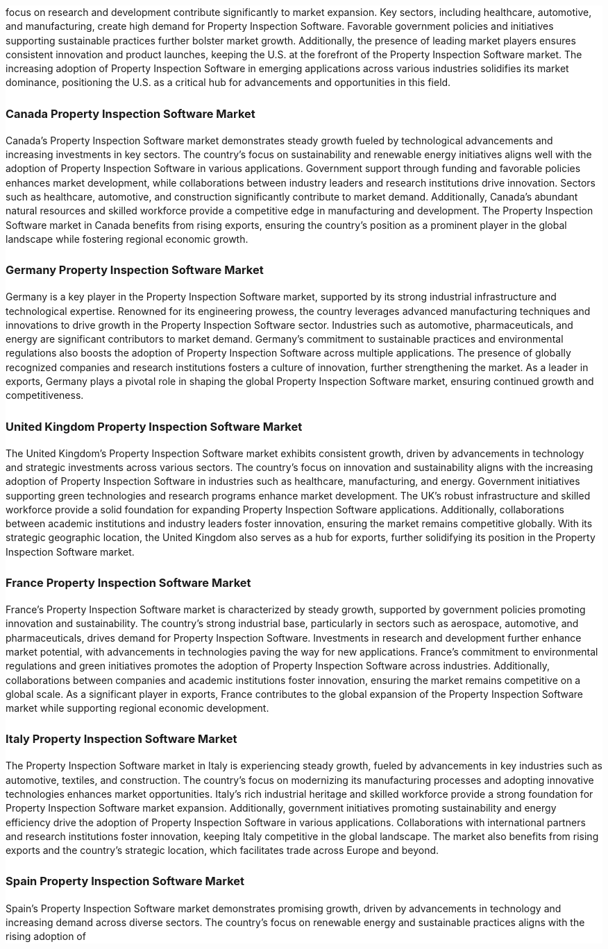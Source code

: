 focus on research and development contribute significantly to market expansion. Key sectors, including healthcare, automotive, and manufacturing, create high demand for Property Inspection Software. Favorable government policies and initiatives supporting sustainable practices further bolster market growth. Additionally, the presence of leading market players ensures consistent innovation and product launches, keeping the U.S. at the forefront of the Property Inspection Software market. The increasing adoption of Property Inspection Software in emerging applications across various industries solidifies its market dominance, positioning the U.S. as a critical hub for advancements and opportunities in this field.</p><h3>Canada Property Inspection Software Market</h3><p>Canada&rsquo;s Property Inspection Software market demonstrates steady growth fueled by technological advancements and increasing investments in key sectors. The country&rsquo;s focus on sustainability and renewable energy initiatives aligns well with the adoption of Property Inspection Software in various applications. Government support through funding and favorable policies enhances market development, while collaborations between industry leaders and research institutions drive innovation. Sectors such as healthcare, automotive, and construction significantly contribute to market demand. Additionally, Canada&rsquo;s abundant natural resources and skilled workforce provide a competitive edge in manufacturing and development. The Property Inspection Software market in Canada benefits from rising exports, ensuring the country&rsquo;s position as a prominent player in the global landscape while fostering regional economic growth.</p><h3>Germany Property Inspection Software Market</h3><p>Germany is a key player in the Property Inspection Software market, supported by its strong industrial infrastructure and technological expertise. Renowned for its engineering prowess, the country leverages advanced manufacturing techniques and innovations to drive growth in the Property Inspection Software sector. Industries such as automotive, pharmaceuticals, and energy are significant contributors to market demand. Germany&rsquo;s commitment to sustainable practices and environmental regulations also boosts the adoption of Property Inspection Software across multiple applications. The presence of globally recognized companies and research institutions fosters a culture of innovation, further strengthening the market. As a leader in exports, Germany plays a pivotal role in shaping the global Property Inspection Software market, ensuring continued growth and competitiveness.</p><h3>United Kingdom Property Inspection Software Market</h3><p>The United Kingdom&rsquo;s Property Inspection Software market exhibits consistent growth, driven by advancements in technology and strategic investments across various sectors. The country&rsquo;s focus on innovation and sustainability aligns with the increasing adoption of Property Inspection Software in industries such as healthcare, manufacturing, and energy. Government initiatives supporting green technologies and research programs enhance market development. The UK&rsquo;s robust infrastructure and skilled workforce provide a solid foundation for expanding Property Inspection Software applications. Additionally, collaborations between academic institutions and industry leaders foster innovation, ensuring the market remains competitive globally. With its strategic geographic location, the United Kingdom also serves as a hub for exports, further solidifying its position in the Property Inspection Software market.</p><h3>France Property Inspection Software Market</h3><p>France&rsquo;s Property Inspection Software market is characterized by steady growth, supported by government policies promoting innovation and sustainability. The country&rsquo;s strong industrial base, particularly in sectors such as aerospace, automotive, and pharmaceuticals, drives demand for Property Inspection Software. Investments in research and development further enhance market potential, with advancements in technologies paving the way for new applications. France&rsquo;s commitment to environmental regulations and green initiatives promotes the adoption of Property Inspection Software across industries. Additionally, collaborations between companies and academic institutions foster innovation, ensuring the market remains competitive on a global scale. As a significant player in exports, France contributes to the global expansion of the Property Inspection Software market while supporting regional economic development.</p><h3>Italy Property Inspection Software Market</h3><p>The Property Inspection Software market in Italy is experiencing steady growth, fueled by advancements in key industries such as automotive, textiles, and construction. The country&rsquo;s focus on modernizing its manufacturing processes and adopting innovative technologies enhances market opportunities. Italy&rsquo;s rich industrial heritage and skilled workforce provide a strong foundation for Property Inspection Software market expansion. Additionally, government initiatives promoting sustainability and energy efficiency drive the adoption of Property Inspection Software in various applications. Collaborations with international partners and research institutions foster innovation, keeping Italy competitive in the global landscape. The market also benefits from rising exports and the country&rsquo;s strategic location, which facilitates trade across Europe and beyond.</p><h3>Spain Property Inspection Software Market</h3><p>Spain&rsquo;s Property Inspection Software market demonstrates promising growth, driven by advancements in technology and increasing demand across diverse sectors. The country&rsquo;s focus on renewable energy and sustainable practices aligns with the rising adoption of